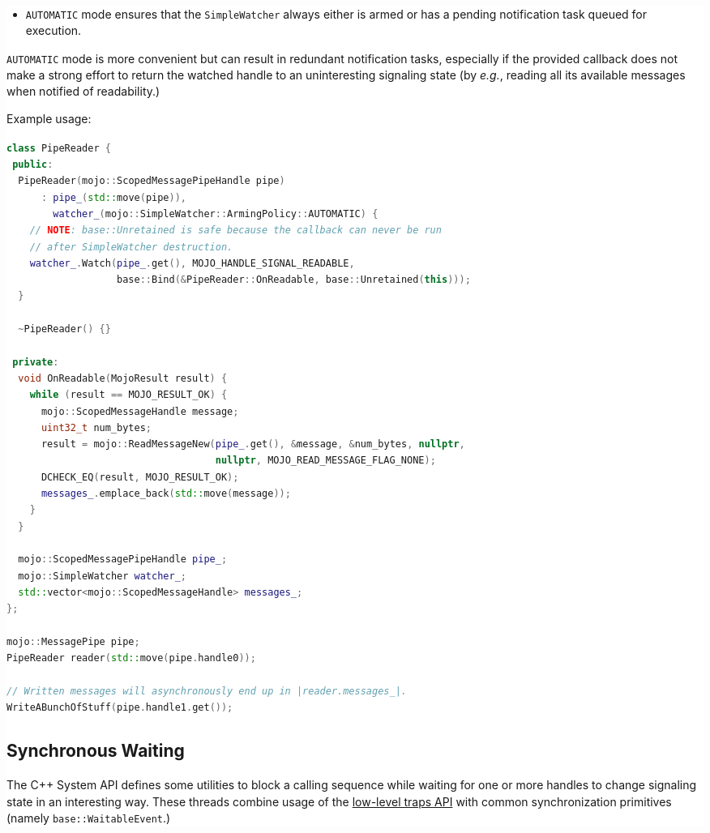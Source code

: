 * `AUTOMATIC` mode ensures that the `SimpleWatcher` always either is armed or
  has a pending notification task queued for execution.

`AUTOMATIC` mode is more convenient but can result in redundant notification
tasks, especially if the provided callback does not make a strong effort to
return the watched handle to an uninteresting signaling state (by *e.g.*,
reading all its available messages when notified of readability.)

Example usage:

``` cpp
class PipeReader {
 public:
  PipeReader(mojo::ScopedMessagePipeHandle pipe)
      : pipe_(std::move(pipe)),
        watcher_(mojo::SimpleWatcher::ArmingPolicy::AUTOMATIC) {
    // NOTE: base::Unretained is safe because the callback can never be run
    // after SimpleWatcher destruction.
    watcher_.Watch(pipe_.get(), MOJO_HANDLE_SIGNAL_READABLE,
                   base::Bind(&PipeReader::OnReadable, base::Unretained(this)));
  }

  ~PipeReader() {}

 private:
  void OnReadable(MojoResult result) {
    while (result == MOJO_RESULT_OK) {
      mojo::ScopedMessageHandle message;
      uint32_t num_bytes;
      result = mojo::ReadMessageNew(pipe_.get(), &message, &num_bytes, nullptr,
                                    nullptr, MOJO_READ_MESSAGE_FLAG_NONE);
      DCHECK_EQ(result, MOJO_RESULT_OK);
      messages_.emplace_back(std::move(message));
    }
  }

  mojo::ScopedMessagePipeHandle pipe_;
  mojo::SimpleWatcher watcher_;
  std::vector<mojo::ScopedMessageHandle> messages_;
};

mojo::MessagePipe pipe;
PipeReader reader(std::move(pipe.handle0));

// Written messages will asynchronously end up in |reader.messages_|.
WriteABunchOfStuff(pipe.handle1.get());
```

## Synchronous Waiting

The C++ System API defines some utilities to block a calling sequence while
waiting for one or more handles to change signaling state in an interesting way.
These threads combine usage of the
[low-level traps API](/mojo/public/c/system/README.md#Signals-Traps)
with common synchronization primitives (namely `base::WaitableEvent`.)
